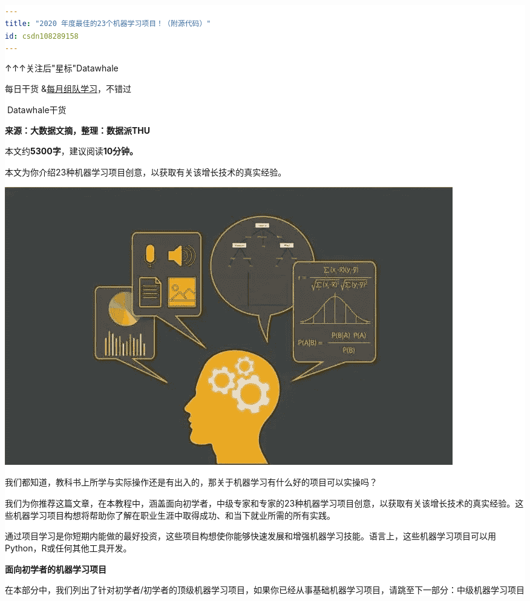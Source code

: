 ```yaml
---
title: "2020 年度最佳的23个机器学习项目！（附源代码）"
id: csdn108289158
---
```


↑↑↑关注后"星标"Datawhale

每日干货 &[每月组队学习](https://mp.weixin.qq.com/mp/appmsgalbum?__biz=MzIyNjM2MzQyNg%3D%3D&action=getalbum&album_id=1338040906536108033#wechat_redirect)，不错过

 Datawhale干货 

**来源：大数据文摘，整理：数据派THU**

本文约****5300字****，建议阅读****10分钟。****

本文为你介绍23种机器学习项目创意，以获取有关该增长技术的真实经验。

![](../img/d1503e8f136689b413c2bf583c15cb21.png)

我们都知道，教科书上所学与实际操作还是有出入的，那关于机器学习有什么好的项目可以实操吗？

我们为你推荐这篇文章，在本教程中，涵盖面向初学者，中级专家和专家的23种机器学习项目创意，以获取有关该增长技术的真实经验。这些机器学习项目构想将帮助你了解在职业生涯中取得成功、和当下就业所需的所有实践。

通过项目学习是你短期内能做的最好投资，这些项目构想使你能够快速发展和增强机器学习技能。语言上，这些机器学习项目可以用Python，R或任何其他工具开发。

**面向初学者的机器学习项目**

在本部分中，我们列出了针对初学者/初学者的顶级机器学习项目，如果你已经从事基础机器学习项目，请跳至下一部分：中级机器学习项目
